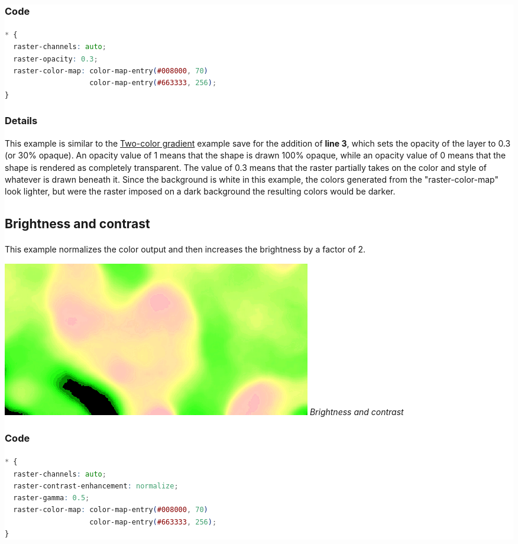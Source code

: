 ### Code

``` {.css linenos=""}
* {
  raster-channels: auto;
  raster-opacity: 0.3;
  raster-color-map: color-map-entry(#008000, 70)
                    color-map-entry(#663333, 256);
}
```

### Details

This example is similar to the [Two-color gradient](../../sld/cookbook/rasters.md#sld_cookbook_raster_twocolorgradient) example save for the addition of **line 3**, which sets the opacity of the layer to 0.3 (or 30% opaque). An opacity value of 1 means that the shape is drawn 100% opaque, while an opacity value of 0 means that the shape is rendered as completely transparent. The value of 0.3 means that the raster partially takes on the color and style of whatever is drawn beneath it. Since the background is white in this example, the colors generated from the "raster-color-map" look lighter, but were the raster imposed on a dark background the resulting colors would be darker.

## Brightness and contrast

This example normalizes the color output and then increases the brightness by a factor of 2.

![](../../sld/cookbook/images/raster_brightnessandcontrast.png)
*Brightness and contrast*

### Code

``` {.css linenos=""}
* {
  raster-channels: auto;
  raster-contrast-enhancement: normalize;
  raster-gamma: 0.5;
  raster-color-map: color-map-entry(#008000, 70)
                    color-map-entry(#663333, 256);
}
```
